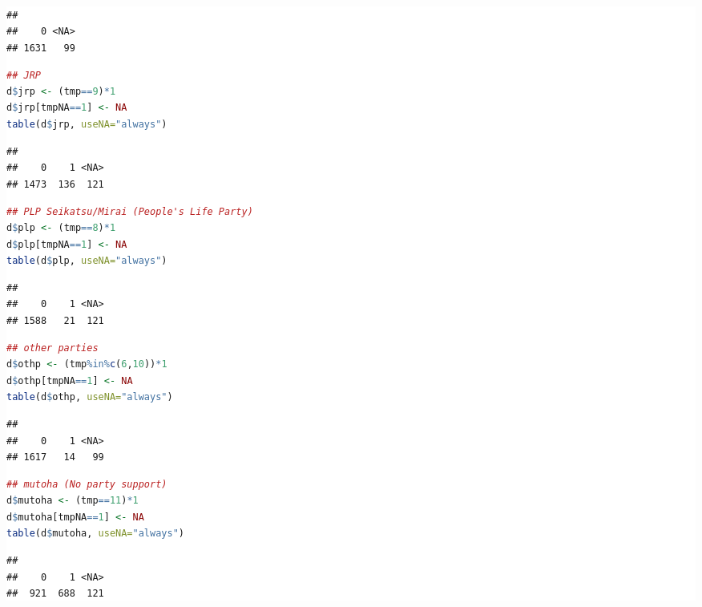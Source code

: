     ## 
    ##    0 <NA> 
    ## 1631   99

``` r
## JRP
d$jrp <- (tmp==9)*1
d$jrp[tmpNA==1] <- NA
table(d$jrp, useNA="always")
```

    ## 
    ##    0    1 <NA> 
    ## 1473  136  121

``` r
## PLP Seikatsu/Mirai (People's Life Party)
d$plp <- (tmp==8)*1
d$plp[tmpNA==1] <- NA
table(d$plp, useNA="always")
```

    ## 
    ##    0    1 <NA> 
    ## 1588   21  121

``` r
## other parties 
d$othp <- (tmp%in%c(6,10))*1 
d$othp[tmpNA==1] <- NA
table(d$othp, useNA="always")
```

    ## 
    ##    0    1 <NA> 
    ## 1617   14   99

``` r
## mutoha (No party support)
d$mutoha <- (tmp==11)*1 
d$mutoha[tmpNA==1] <- NA
table(d$mutoha, useNA="always")
```

    ## 
    ##    0    1 <NA> 
    ##  921  688  121
